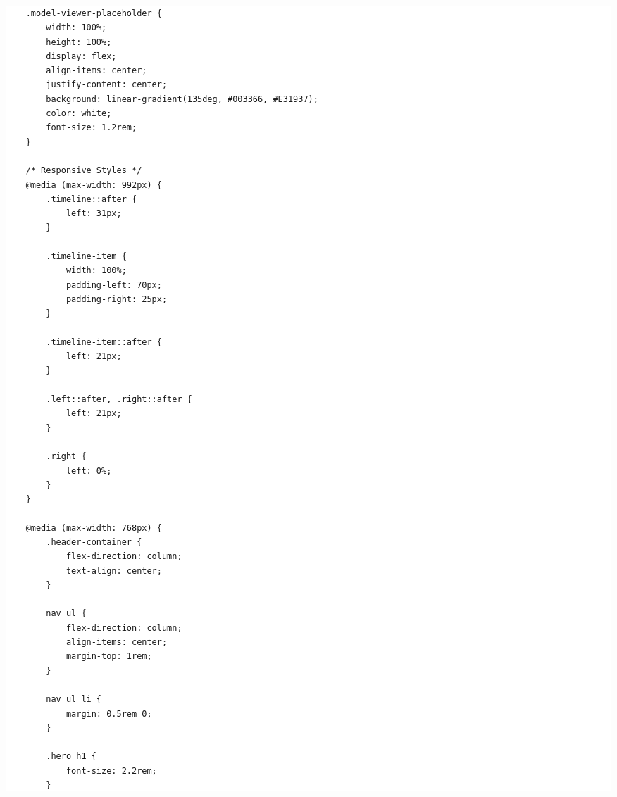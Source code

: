         .model-viewer-placeholder {
            width: 100%;
            height: 100%;
            display: flex;
            align-items: center;
            justify-content: center;
            background: linear-gradient(135deg, #003366, #E31937);
            color: white;
            font-size: 1.2rem;
        }
        
        /* Responsive Styles */
        @media (max-width: 992px) {
            .timeline::after {
                left: 31px;
            }
            
            .timeline-item {
                width: 100%;
                padding-left: 70px;
                padding-right: 25px;
            }
            
            .timeline-item::after {
                left: 21px;
            }
            
            .left::after, .right::after {
                left: 21px;
            }
            
            .right {
                left: 0%;
            }
        }
        
        @media (max-width: 768px) {
            .header-container {
                flex-direction: column;
                text-align: center;
            }
            
            nav ul {
                flex-direction: column;
                align-items: center;
                margin-top: 1rem;
            }
            
            nav ul li {
                margin: 0.5rem 0;
            }
            
            .hero h1 {
                font-size: 2.2rem;
            }
            